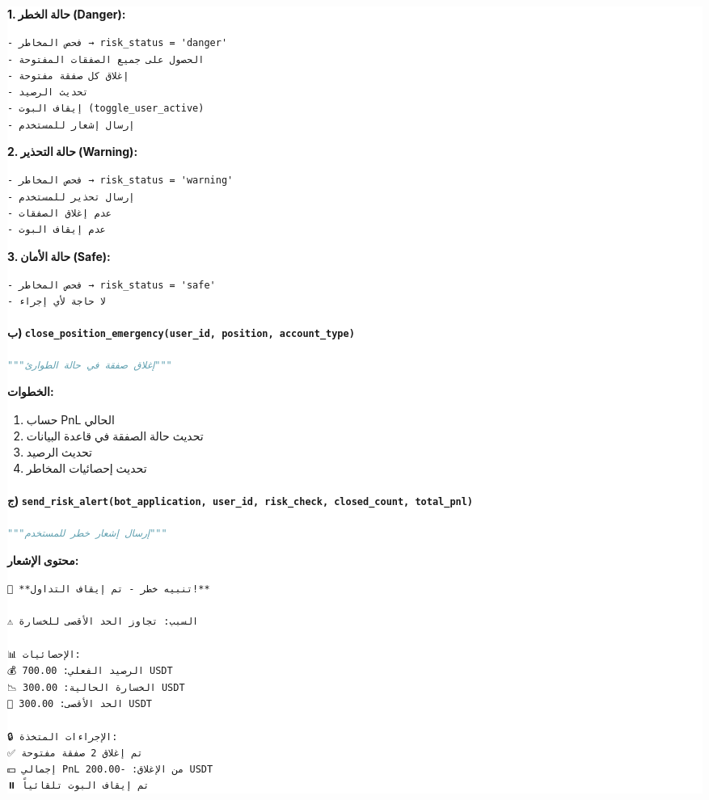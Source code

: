 **1. حالة الخطر (Danger):**
```
- فحص المخاطر → risk_status = 'danger'
- الحصول على جميع الصفقات المفتوحة
- إغلاق كل صفقة مفتوحة
- تحديث الرصيد
- إيقاف البوت (toggle_user_active)
- إرسال إشعار للمستخدم
```

**2. حالة التحذير (Warning):**
```
- فحص المخاطر → risk_status = 'warning'
- إرسال تحذير للمستخدم
- عدم إغلاق الصفقات
- عدم إيقاف البوت
```

**3. حالة الأمان (Safe):**
```
- فحص المخاطر → risk_status = 'safe'
- لا حاجة لأي إجراء
```

#### ب) `close_position_emergency(user_id, position, account_type)`
```python
"""إغلاق صفقة في حالة الطوارئ"""
```

**الخطوات:**
1. حساب PnL الحالي
2. تحديث حالة الصفقة في قاعدة البيانات
3. تحديث الرصيد
4. تحديث إحصائيات المخاطر

#### ج) `send_risk_alert(bot_application, user_id, risk_check, closed_count, total_pnl)`
```python
"""إرسال إشعار خطر للمستخدم"""
```

**محتوى الإشعار:**
```
🚨 **تنبيه خطر - تم إيقاف التداول!**

⚠️ السبب: تجاوز الحد الأقصى للخسارة

📊 الإحصائيات:
💰 الرصيد الفعلي: 700.00 USDT
📉 الخسارة الحالية: 300.00 USDT
🎯 الحد الأقصى: 300.00 USDT

🔒 الإجراءات المتخذة:
✅ تم إغلاق 2 صفقة مفتوحة
💵 إجمالي PnL من الإغلاق: -200.00 USDT
⏸️ تم إيقاف البوت تلقائياً
```
